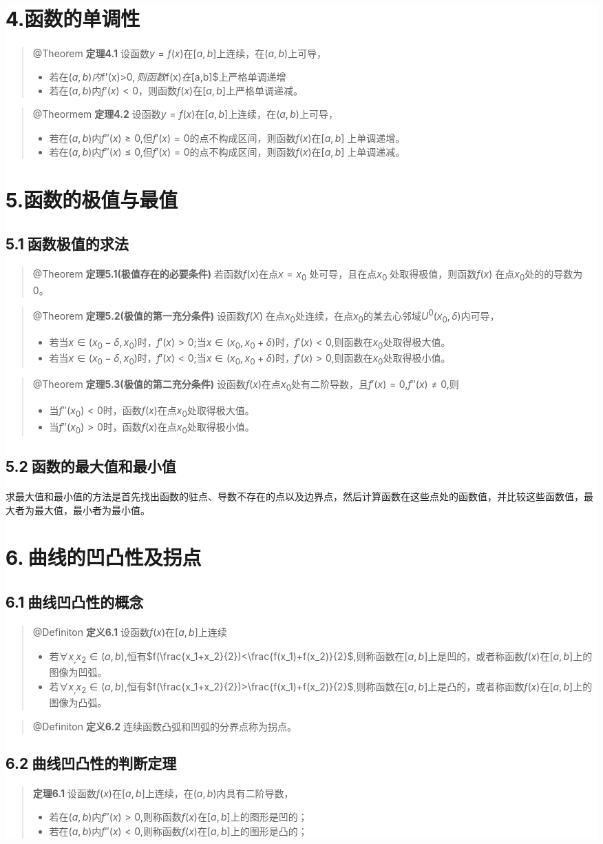 # 4.函数的单调性
> @Theorem
> **定理4.1**   设函数$y=f(x)$在$[a,b]$上连续，在$(a,b)$上可导，
> - 若在$(a,b)内$f'(x)>0$,则函数$f(x)$在$[a,b]$上严格单调递增
> - 若在$(a,b)$内$f'(x)<0$，则函数$f(x)$在$[a,b]$上严格单调递减。

> @Theormem
> **定理4.2**    设函数$y=f(x)$在$[a,b]$上连续，在$(a,b)$上可导，
> - 若在$(a,b)$内$f''(x)\ge 0$,但$f'(x)=0$的点不构成区间，则函数$f(x)$在$[a,b]$ 上单调递增。
> - 若在$(a,b)$内$f''(x)\le 0$,但$f'(x)=0$的点不构成区间，则函数$f(x)$在$[a,b]$ 上单调递减。


# 5.函数的极值与最值
## 5.1 函数极值的求法
> @Theorem 
> **定理5.1(极值存在的必要条件)**  若函数$f(x)$在点$x=x_0$ 处可导，且在点$x_0$ 处取得极值，则函数$f(x)$ 在点$x_0$处的的导数为0。


> @Theorem 
> **定理5.2(极值的第一充分条件)**   设函数$f(X)$ 在点$x_0$处连续，在点$x_0$的某去心邻域$U^0(x_0,\delta)$内可导，
> - 若当$x\in (x_0-\delta, x_0)$时，$f'(x)>0$;当$x\in(x_0,x_0+\delta)$时，$f'(x)<0$,则函数在$x_0$处取得极大值。
> - 若当$x\in (x_0-\delta, x_0)$时，$f'(x)<0$;当$x\in(x_0,x_0+\delta)$时，$f'(x)>0$,则函数在$x_0$处取得极小值。

> @Theorem
> **定理5.3(极值的第二充分条件)**   设函数$f(x)$在点$x_0$处有二阶导数，且$f'(x)=0$,$f''(x)\neq 0$,则
> - 当$f''(x_0)<0$时，函数$f(x)$在点$x_0$处取得极大值。
> - 当$f''(x_0)>0$时，函数$f(x)$在点$x_0$处取得极小值。

## 5.2 函数的最大值和最小值
求最大值和最小值的方法是首先找出函数的驻点、导数不存在的点以及边界点，然后计算函数在这些点处的函数值，并比较这些函数值，最大者为最大值，最小者为最小值。


# 6. 曲线的凹凸性及拐点
## 6.1 曲线凹凸性的概念

> @Definiton
> **定义6.1**   设函数$f(x)$在$[a,b]$上连续
> - 若$\forall x_, x_2\in (a,b)$,恒有$f(\frac{x_1+x_2}{2})<\frac{f(x_1)+f(x_2)}{2}$,则称函数在$[a,b]$上是凹的，或者称函数$f(x)$在$[a,b]$上的图像为凹弧。
> - 若$\forall x_, x_2\in (a,b)$,恒有$f(\frac{x_1+x_2}{2})>\frac{f(x_1)+f(x_2)}{2}$,则称函数在$[a,b]$上是凸的，或者称函数$f(x)$在$[a,b]$上的图像为凸弧。



> @Definiton
> **定义6.2**   连续函数凸弧和凹弧的分界点称为拐点。

## 6.2 曲线凹凸性的判断定理
> **定理6.1**   设函数$f(x)$在$[a,b]$上连续，在$(a,b)$内具有二阶导数，
> - 若在$(a,b)$内$f''(x)>0$,则称函数$f(x)$在$[a,b]$上的图形是凹的；
> - 若在$(a,b)$内$f''(x)<0$,则称函数$f(x)$在$[a,b]$上的图形是凸的；
